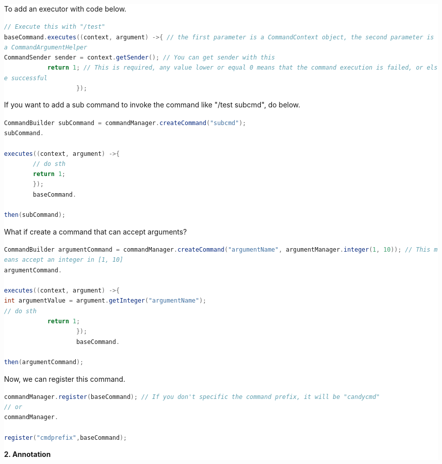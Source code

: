 To add an executor with code below.

```java
// Execute this with "/test"
baseCommand.executes((context, argument) ->{ // the first parameter is a CommandContext object, the second parameter is a CommandArgumentHelper
CommandSender sender = context.getSender(); // You can get sender with this
            return 1; // This is required, any value lower or equal 0 means that the command execution is failed, or else successful
                    });
```

If you want to add a sub command to invoke the command like "/test subcmd", do below.

```java
CommandBuilder subCommand = commandManager.createCommand("subcmd");
subCommand.

executes((context, argument) ->{
        // do sth
        return 1;
        });
        baseCommand.

then(subCommand);
```

What if create a command that can accept arguments?

```java
CommandBuilder argumentCommand = commandManager.createCommand("argumentName", argumentManager.integer(1, 10)); // This means accept an integer in [1, 10]
argumentCommand.

executes((context, argument) ->{
int argumentValue = argument.getInteger("argumentName");
// do sth
            return 1;
                    });
                    baseCommand.

then(argumentCommand);
```

Now, we can register this command.

```java
commandManager.register(baseCommand); // If you don't specific the command prefix, it will be "candycmd"
// or
commandManager.

register("cmdprefix",baseCommand);
```

**2. Annotation**

